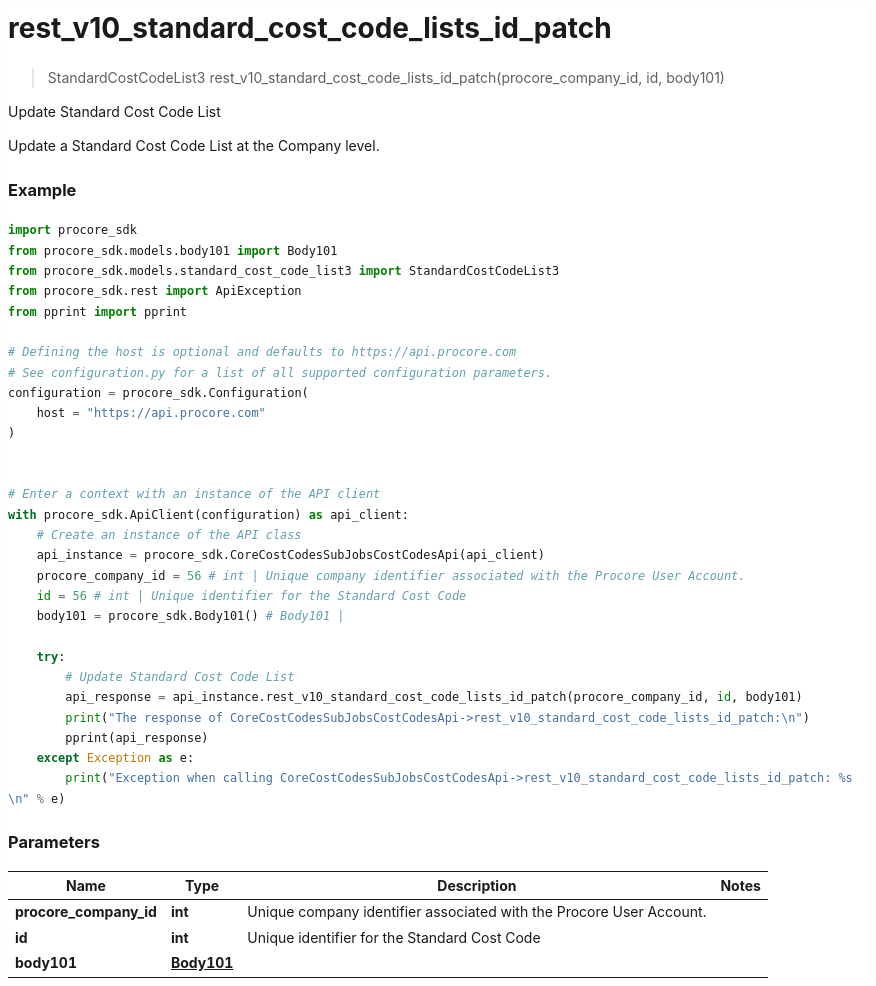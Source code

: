 # **rest_v10_standard_cost_code_lists_id_patch**
> StandardCostCodeList3 rest_v10_standard_cost_code_lists_id_patch(procore_company_id, id, body101)

Update Standard Cost Code List

Update a Standard Cost Code List at the Company level.

### Example


```python
import procore_sdk
from procore_sdk.models.body101 import Body101
from procore_sdk.models.standard_cost_code_list3 import StandardCostCodeList3
from procore_sdk.rest import ApiException
from pprint import pprint

# Defining the host is optional and defaults to https://api.procore.com
# See configuration.py for a list of all supported configuration parameters.
configuration = procore_sdk.Configuration(
    host = "https://api.procore.com"
)


# Enter a context with an instance of the API client
with procore_sdk.ApiClient(configuration) as api_client:
    # Create an instance of the API class
    api_instance = procore_sdk.CoreCostCodesSubJobsCostCodesApi(api_client)
    procore_company_id = 56 # int | Unique company identifier associated with the Procore User Account.
    id = 56 # int | Unique identifier for the Standard Cost Code
    body101 = procore_sdk.Body101() # Body101 | 

    try:
        # Update Standard Cost Code List
        api_response = api_instance.rest_v10_standard_cost_code_lists_id_patch(procore_company_id, id, body101)
        print("The response of CoreCostCodesSubJobsCostCodesApi->rest_v10_standard_cost_code_lists_id_patch:\n")
        pprint(api_response)
    except Exception as e:
        print("Exception when calling CoreCostCodesSubJobsCostCodesApi->rest_v10_standard_cost_code_lists_id_patch: %s\n" % e)
```



### Parameters


Name | Type | Description  | Notes
------------- | ------------- | ------------- | -------------
 **procore_company_id** | **int**| Unique company identifier associated with the Procore User Account. | 
 **id** | **int**| Unique identifier for the Standard Cost Code | 
 **body101** | [**Body101**](Body101.md)|  | 
